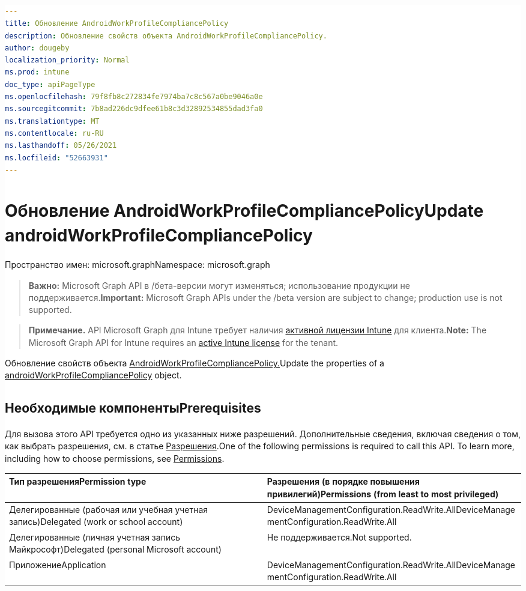 ```yaml
---
title: Обновление AndroidWorkProfileCompliancePolicy
description: Обновление свойств объекта AndroidWorkProfileCompliancePolicy.
author: dougeby
localization_priority: Normal
ms.prod: intune
doc_type: apiPageType
ms.openlocfilehash: 79f8fb8c272834fe7974ba7c8c567a0be9046a0e
ms.sourcegitcommit: 7b8ad226dc9dfee61b8c3d32892534855dad3fa0
ms.translationtype: MT
ms.contentlocale: ru-RU
ms.lasthandoff: 05/26/2021
ms.locfileid: "52663931"
---
```

# <a name="update-androidworkprofilecompliancepolicy"></a><span data-ttu-id="7dd48-103">Обновление AndroidWorkProfileCompliancePolicy</span><span class="sxs-lookup"><span data-stu-id="7dd48-103">Update androidWorkProfileCompliancePolicy</span></span>

<span data-ttu-id="7dd48-104">Пространство имен: microsoft.graph</span><span class="sxs-lookup"><span data-stu-id="7dd48-104">Namespace: microsoft.graph</span></span>

> <span data-ttu-id="7dd48-105">**Важно:** Microsoft Graph API в /бета-версии могут изменяться; использование продукции не поддерживается.</span><span class="sxs-lookup"><span data-stu-id="7dd48-105">**Important:** Microsoft Graph APIs under the /beta version are subject to change; production use is not supported.</span></span>

> <span data-ttu-id="7dd48-106">**Примечание.** API Microsoft Graph для Intune требует наличия [активной лицензии Intune](https://go.microsoft.com/fwlink/?linkid=839381) для клиента.</span><span class="sxs-lookup"><span data-stu-id="7dd48-106">**Note:** The Microsoft Graph API for Intune requires an [active Intune license](https://go.microsoft.com/fwlink/?linkid=839381) for the tenant.</span></span>

<span data-ttu-id="7dd48-107">Обновление свойств объекта [AndroidWorkProfileCompliancePolicy.](../resources/intune-deviceconfig-androidworkprofilecompliancepolicy.md)</span><span class="sxs-lookup"><span data-stu-id="7dd48-107">Update the properties of a [androidWorkProfileCompliancePolicy](../resources/intune-deviceconfig-androidworkprofilecompliancepolicy.md) object.</span></span>

## <a name="prerequisites"></a><span data-ttu-id="7dd48-108">Необходимые компоненты</span><span class="sxs-lookup"><span data-stu-id="7dd48-108">Prerequisites</span></span>
<span data-ttu-id="7dd48-p101">Для вызова этого API требуется одно из указанных ниже разрешений. Дополнительные сведения, включая сведения о том, как выбрать разрешения, см. в статье [Разрешения](/graph/permissions-reference).</span><span class="sxs-lookup"><span data-stu-id="7dd48-p101">One of the following permissions is required to call this API. To learn more, including how to choose permissions, see [Permissions](/graph/permissions-reference).</span></span>

|<span data-ttu-id="7dd48-111">Тип разрешения</span><span class="sxs-lookup"><span data-stu-id="7dd48-111">Permission type</span></span>|<span data-ttu-id="7dd48-112">Разрешения (в порядке повышения привилегий)</span><span class="sxs-lookup"><span data-stu-id="7dd48-112">Permissions (from least to most privileged)</span></span>|
|:---|:---|
|<span data-ttu-id="7dd48-113">Делегированные (рабочая или учебная учетная запись)</span><span class="sxs-lookup"><span data-stu-id="7dd48-113">Delegated (work or school account)</span></span>|<span data-ttu-id="7dd48-114">DeviceManagementConfiguration.ReadWrite.All</span><span class="sxs-lookup"><span data-stu-id="7dd48-114">DeviceManagementConfiguration.ReadWrite.All</span></span>|
|<span data-ttu-id="7dd48-115">Делегированные (личная учетная запись Майкрософт)</span><span class="sxs-lookup"><span data-stu-id="7dd48-115">Delegated (personal Microsoft account)</span></span>|<span data-ttu-id="7dd48-116">Не поддерживается.</span><span class="sxs-lookup"><span data-stu-id="7dd48-116">Not supported.</span></span>|
|<span data-ttu-id="7dd48-117">Приложение</span><span class="sxs-lookup"><span data-stu-id="7dd48-117">Application</span></span>|<span data-ttu-id="7dd48-118">DeviceManagementConfiguration.ReadWrite.All</span><span class="sxs-lookup"><span data-stu-id="7dd48-118">DeviceManagementConfiguration.ReadWrite.All</span></span>|
